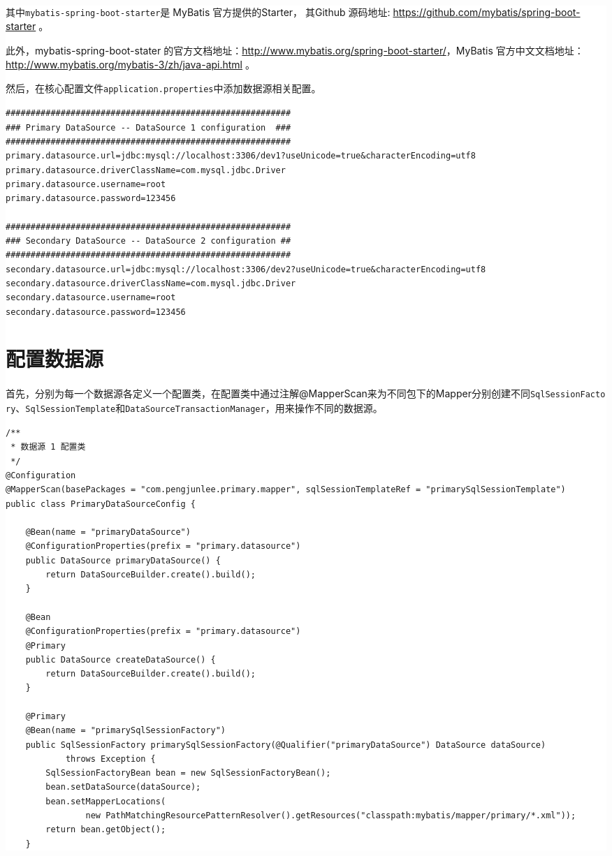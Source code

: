 其中`mybatis-spring-boot-starter`是 MyBatis 官方提供的Starter， 其Github 源码地址: <https://github.com/mybatis/spring-boot-starter> 。

此外，mybatis-spring-boot-stater 的官方文档地址：<http://www.mybatis.org/spring-boot-starter/>，MyBatis 官方中文文档地址：<http://www.mybatis.org/mybatis-3/zh/java-api.html> 。

然后，在核心配置文件`application.properties`中添加数据源相关配置。  

	#########################################################
	### Primary DataSource -- DataSource 1 configuration  ###
	#########################################################
	primary.datasource.url=jdbc:mysql://localhost:3306/dev1?useUnicode=true&characterEncoding=utf8
	primary.datasource.driverClassName=com.mysql.jdbc.Driver
	primary.datasource.username=root
	primary.datasource.password=123456
	
	#########################################################
	### Secondary DataSource -- DataSource 2 configuration ##
	#########################################################
	secondary.datasource.url=jdbc:mysql://localhost:3306/dev2?useUnicode=true&characterEncoding=utf8
	secondary.datasource.driverClassName=com.mysql.jdbc.Driver
	secondary.datasource.username=root
	secondary.datasource.password=123456

# 配置数据源

首先，分别为每一个数据源各定义一个配置类，在配置类中通过注解@MapperScan来为不同包下的Mapper分别创建不同`SqlSessionFactory`、`SqlSessionTemplate`和`DataSourceTransactionManager`，用来操作不同的数据源。 

	/**
	 * 数据源 1 配置类
	 */
	@Configuration
	@MapperScan(basePackages = "com.pengjunlee.primary.mapper", sqlSessionTemplateRef = "primarySqlSessionTemplate")
	public class PrimaryDataSourceConfig {
	 
		@Bean(name = "primaryDataSource")
		@ConfigurationProperties(prefix = "primary.datasource")
		public DataSource primaryDataSource() {
			return DataSourceBuilder.create().build();
		}
	 
		@Bean
		@ConfigurationProperties(prefix = "primary.datasource")
		@Primary
		public DataSource createDataSource() {
			return DataSourceBuilder.create().build();
		}
	 
		@Primary
		@Bean(name = "primarySqlSessionFactory")
		public SqlSessionFactory primarySqlSessionFactory(@Qualifier("primaryDataSource") DataSource dataSource)
				throws Exception {
			SqlSessionFactoryBean bean = new SqlSessionFactoryBean();
			bean.setDataSource(dataSource);
			bean.setMapperLocations(
					new PathMatchingResourcePatternResolver().getResources("classpath:mybatis/mapper/primary/*.xml"));
			return bean.getObject();
		}
	 